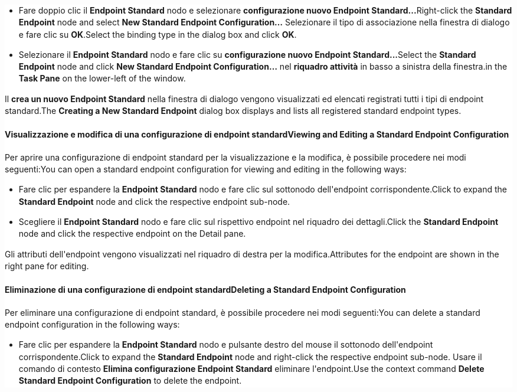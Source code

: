 -   <span data-ttu-id="709a7-201">Fare doppio clic il **Endpoint Standard** nodo e selezionare **configurazione nuovo Endpoint Standard...**</span><span class="sxs-lookup"><span data-stu-id="709a7-201">Right-click the **Standard Endpoint** node and select **New Standard Endpoint Configuration…**</span></span> <span data-ttu-id="709a7-202">Selezionare il tipo di associazione nella finestra di dialogo e fare clic su **OK**.</span><span class="sxs-lookup"><span data-stu-id="709a7-202">Select the binding type in the dialog box and click **OK**.</span></span>  
  
-   <span data-ttu-id="709a7-203">Selezionare il **Endpoint Standard** nodo e fare clic su **configurazione nuovo Endpoint Standard...**</span><span class="sxs-lookup"><span data-stu-id="709a7-203">Select the **Standard Endpoint** node and click **New Standard Endpoint Configuration…**</span></span> <span data-ttu-id="709a7-204">nel **riquadro attività** in basso a sinistra della finestra.</span><span class="sxs-lookup"><span data-stu-id="709a7-204">in the **Task Pane** on the lower-left of the window.</span></span>  
  
 <span data-ttu-id="709a7-205">Il **crea un nuovo Endpoint Standard** nella finestra di dialogo vengono visualizzati ed elencati registrati tutti i tipi di endpoint standard.</span><span class="sxs-lookup"><span data-stu-id="709a7-205">The **Creating a New Standard Endpoint** dialog box displays and lists all registered standard endpoint types.</span></span>  
  
#### <a name="viewing-and-editing-a-standard-endpoint-configuration"></a><span data-ttu-id="709a7-206">Visualizzazione e modifica di una configurazione di endpoint standard</span><span class="sxs-lookup"><span data-stu-id="709a7-206">Viewing and Editing a Standard Endpoint Configuration</span></span>  
 <span data-ttu-id="709a7-207">Per aprire una configurazione di endpoint standard per la visualizzazione e la modifica, è possibile procedere nei modi seguenti:</span><span class="sxs-lookup"><span data-stu-id="709a7-207">You can open a standard endpoint configuration for viewing and editing in the following ways:</span></span>  
  
-   <span data-ttu-id="709a7-208">Fare clic per espandere la **Endpoint Standard** nodo e fare clic sul sottonodo dell'endpoint corrispondente.</span><span class="sxs-lookup"><span data-stu-id="709a7-208">Click to expand the **Standard Endpoint** node and click the respective endpoint sub-node.</span></span>  
  
-   <span data-ttu-id="709a7-209">Scegliere il **Endpoint Standard** nodo e fare clic sul rispettivo endpoint nel riquadro dei dettagli.</span><span class="sxs-lookup"><span data-stu-id="709a7-209">Click the **Standard Endpoint** node and click the respective endpoint on the Detail pane.</span></span>  
  
 <span data-ttu-id="709a7-210">Gli attributi dell'endpoint vengono visualizzati nel riquadro di destra per la modifica.</span><span class="sxs-lookup"><span data-stu-id="709a7-210">Attributes for the endpoint are shown in the right pane for editing.</span></span>  
  
#### <a name="deleting-a-standard-endpoint-configuration"></a><span data-ttu-id="709a7-211">Eliminazione di una configurazione di endpoint standard</span><span class="sxs-lookup"><span data-stu-id="709a7-211">Deleting a Standard Endpoint Configuration</span></span>  
 <span data-ttu-id="709a7-212">Per eliminare una configurazione di endpoint standard, è possibile procedere nei modi seguenti:</span><span class="sxs-lookup"><span data-stu-id="709a7-212">You can delete a standard endpoint configuration in the following ways:</span></span>  
  
-   <span data-ttu-id="709a7-213">Fare clic per espandere la **Endpoint Standard** nodo e pulsante destro del mouse il sottonodo dell'endpoint corrispondente.</span><span class="sxs-lookup"><span data-stu-id="709a7-213">Click to expand the **Standard Endpoint** node and right-click the respective endpoint sub-node.</span></span> <span data-ttu-id="709a7-214">Usare il comando di contesto **Elimina configurazione Endpoint Standard** eliminare l'endpoint.</span><span class="sxs-lookup"><span data-stu-id="709a7-214">Use the context command **Delete Standard Endpoint Configuration** to delete the endpoint.</span></span>  
  